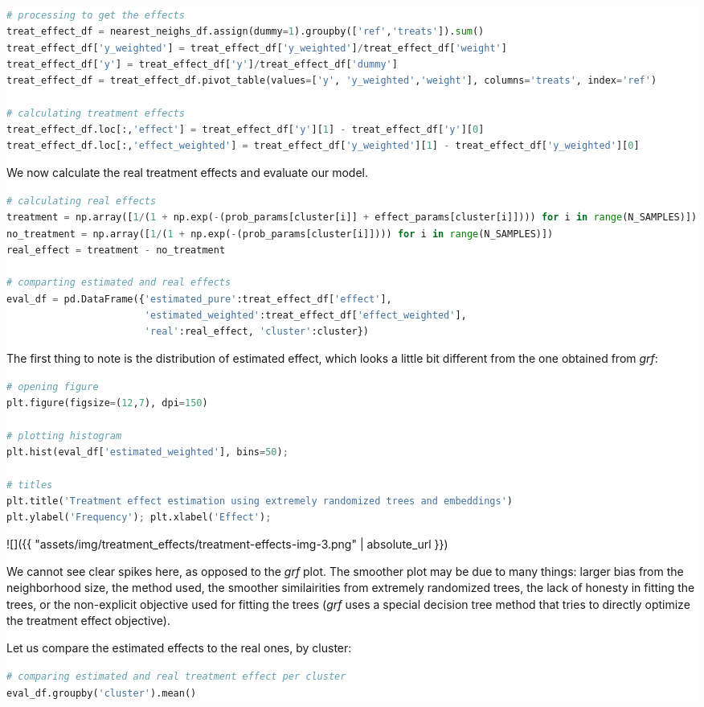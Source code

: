 ```python
# processing to get the effects
treat_effect_df = nearest_neighs_df.assign(dummy=1).groupby(['ref','treats']).sum()
treat_effect_df['y_weighted'] = treat_effect_df['y_weighted']/treat_effect_df['weight']
treat_effect_df['y'] = treat_effect_df['y']/treat_effect_df['dummy']
treat_effect_df = treat_effect_df.pivot_table(values=['y', 'y_weighted','weight'], columns='treats', index='ref')

# calculating treatment effects
treat_effect_df.loc[:,'effect'] = treat_effect_df['y'][1] - treat_effect_df['y'][0]
treat_effect_df.loc[:,'effect_weighted'] = treat_effect_df['y_weighted'][1] - treat_effect_df['y_weighted'][0]
```

We now calculate the real treatment effects and evaluate our model. 

```python
# calculating real effects
treatment = np.array([1/(1 + np.exp(-(prob_params[cluster[i]] + effect_params[cluster[i]]))) for i in range(N_SAMPLES)])
no_treatment = np.array([1/(1 + np.exp(-(prob_params[cluster[i]]))) for i in range(N_SAMPLES)])
real_effect = treatment - no_treatment

# comparting estimated and real effects
eval_df = pd.DataFrame({'estimated_pure':treat_effect_df['effect'],
                        'estimated_weighted':treat_effect_df['effect_weighted'],
                        'real':real_effect, 'cluster':cluster})
```

The first thing to note is the distribution of estimated effect, which looks a little bit different from the one obtained from *grf*:

```python
# opening figure
plt.figure(figsize=(12,7), dpi=150)

# plotting histogram
plt.hist(eval_df['estimated_weighted'], bins=50);

# titles
plt.title('Treatment effect estimation using extremely randomized trees and embeddings')
plt.ylabel('Frequency'); plt.xlabel('Effect');
```

![]({{ "assets/img/treatment_effects/treatment-effects-img-3.png" | absolute_url }})

We cannot see clear spikes here, as opposed to the *grf* plot. The smoother plot may be due to many things: larger bias from the neighborhood size, the method used, the smoother similairities from extremely randomized trees, the lack of honesty in fitting the trees, or the non-explicit objective used for fitting the trees (*grf* uses a special decision tree method that tries to directly optimize the treatment effect objective).

Let us compare the estimated effects to the real ones, by cluster:

```python
# comparing estimated and real treatment effect per cluster
eval_df.groupby('cluster').mean()
```

